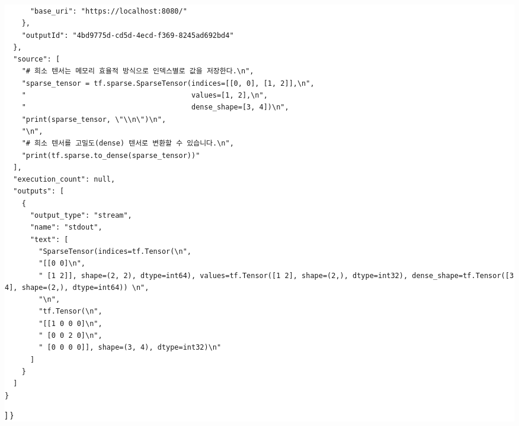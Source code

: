           "base_uri": "https://localhost:8080/"
        },
        "outputId": "4bd9775d-cd5d-4ecd-f369-8245ad692bd4"
      },
      "source": [
        "# 희소 텐서는 메모리 효율적 방식으로 인덱스별로 값을 저장한다.\n",
        "sparse_tensor = tf.sparse.SparseTensor(indices=[[0, 0], [1, 2]],\n",
        "                                       values=[1, 2],\n",
        "                                       dense_shape=[3, 4])\n",
        "print(sparse_tensor, \"\\n\")\n",
        "\n",
        "# 희소 텐서를 고밀도(dense) 텐서로 변환할 수 있습니다.\n",
        "print(tf.sparse.to_dense(sparse_tensor))"
      ],
      "execution_count": null,
      "outputs": [
        {
          "output_type": "stream",
          "name": "stdout",
          "text": [
            "SparseTensor(indices=tf.Tensor(\n",
            "[[0 0]\n",
            " [1 2]], shape=(2, 2), dtype=int64), values=tf.Tensor([1 2], shape=(2,), dtype=int32), dense_shape=tf.Tensor([3 4], shape=(2,), dtype=int64)) \n",
            "\n",
            "tf.Tensor(\n",
            "[[1 0 0 0]\n",
            " [0 0 2 0]\n",
            " [0 0 0 0]], shape=(3, 4), dtype=int32)\n"
          ]
        }
      ]
    }
  ]
}
